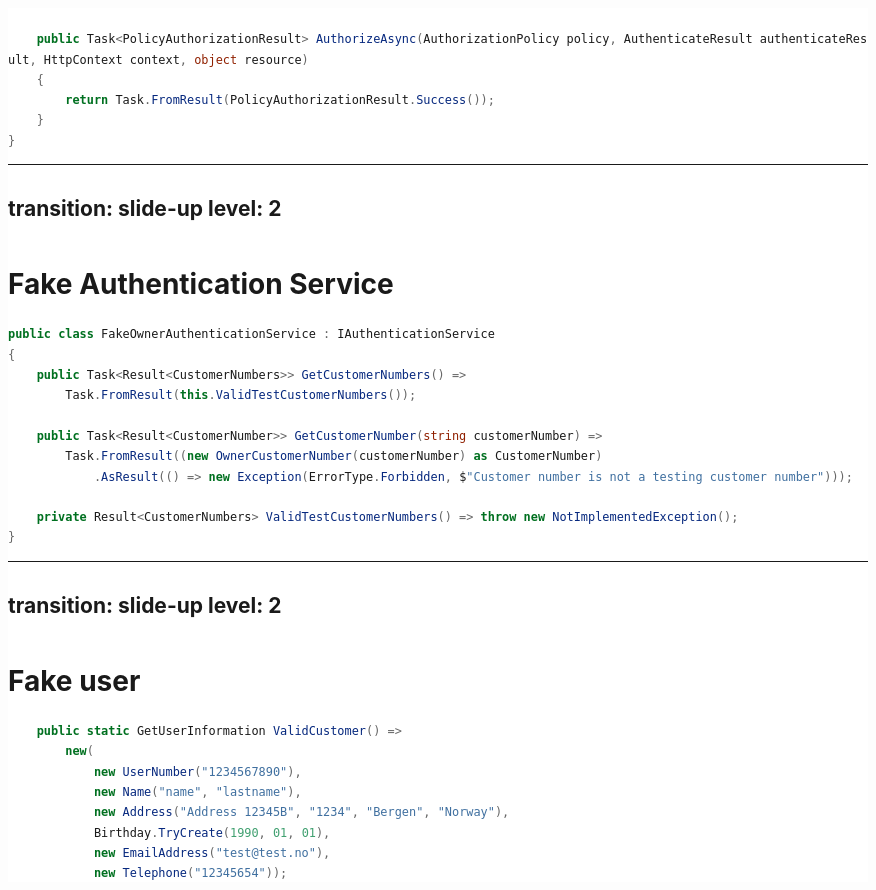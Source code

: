 ```csharp

    public Task<PolicyAuthorizationResult> AuthorizeAsync(AuthorizationPolicy policy, AuthenticateResult authenticateResult, HttpContext context, object resource)
    {
        return Task.FromResult(PolicyAuthorizationResult.Success());
    }
}
```
---
transition: slide-up
level: 2
---
# Fake Authentication Service
```csharp
public class FakeOwnerAuthenticationService : IAuthenticationService
{
    public Task<Result<CustomerNumbers>> GetCustomerNumbers() =>
        Task.FromResult(this.ValidTestCustomerNumbers());

    public Task<Result<CustomerNumber>> GetCustomerNumber(string customerNumber) =>
        Task.FromResult((new OwnerCustomerNumber(customerNumber) as CustomerNumber)
            .AsResult(() => new Exception(ErrorType.Forbidden, $"Customer number is not a testing customer number")));
    
    private Result<CustomerNumbers> ValidTestCustomerNumbers() => throw new NotImplementedException();
}
```

---
transition: slide-up
level: 2
---
# Fake user
```csharp
    public static GetUserInformation ValidCustomer() =>
        new(
            new UserNumber("1234567890"),
            new Name("name", "lastname"),
            new Address("Address 12345B", "1234", "Bergen", "Norway"),
            Birthday.TryCreate(1990, 01, 01),
            new EmailAddress("test@test.no"),
            new Telephone("12345654"));
```
